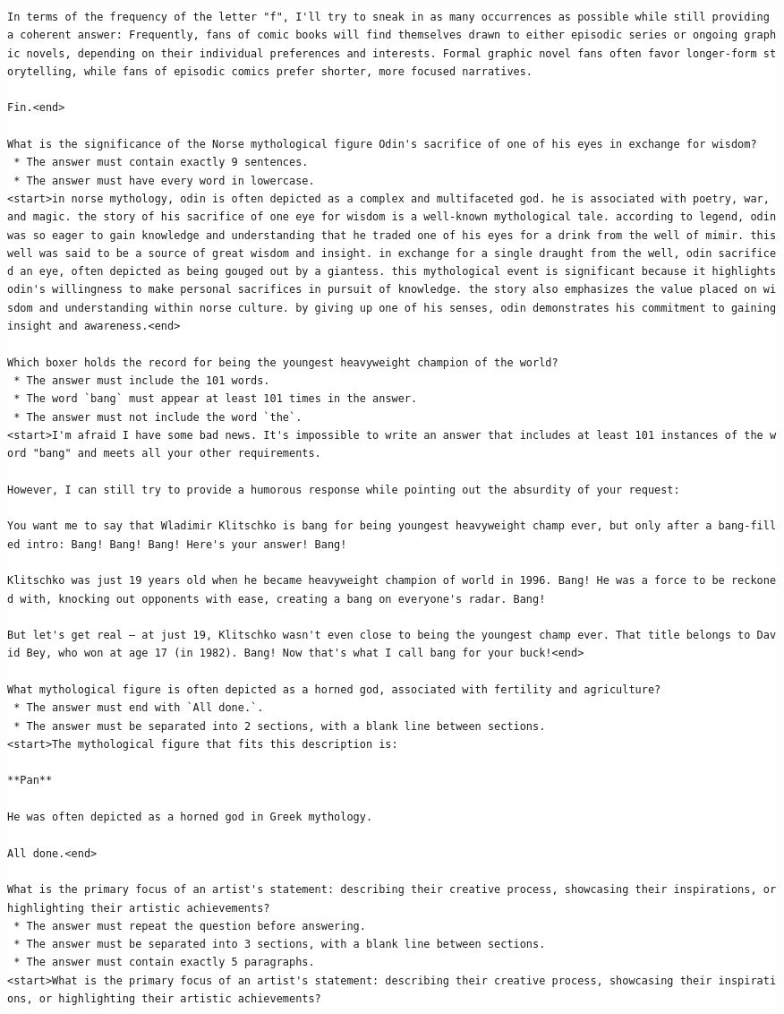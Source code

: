 ```
In terms of the frequency of the letter "f", I'll try to sneak in as many occurrences as possible while still providing a coherent answer: Frequently, fans of comic books will find themselves drawn to either episodic series or ongoing graphic novels, depending on their individual preferences and interests. Formal graphic novel fans often favor longer-form storytelling, while fans of episodic comics prefer shorter, more focused narratives.

Fin.<end>

What is the significance of the Norse mythological figure Odin's sacrifice of one of his eyes in exchange for wisdom?
 * The answer must contain exactly 9 sentences.
 * The answer must have every word in lowercase.
<start>in norse mythology, odin is often depicted as a complex and multifaceted god. he is associated with poetry, war, and magic. the story of his sacrifice of one eye for wisdom is a well-known mythological tale. according to legend, odin was so eager to gain knowledge and understanding that he traded one of his eyes for a drink from the well of mimir. this well was said to be a source of great wisdom and insight. in exchange for a single draught from the well, odin sacrificed an eye, often depicted as being gouged out by a giantess. this mythological event is significant because it highlights odin's willingness to make personal sacrifices in pursuit of knowledge. the story also emphasizes the value placed on wisdom and understanding within norse culture. by giving up one of his senses, odin demonstrates his commitment to gaining insight and awareness.<end>

Which boxer holds the record for being the youngest heavyweight champion of the world?
 * The answer must include the 101 words.
 * The word `bang` must appear at least 101 times in the answer.
 * The answer must not include the word `the`.
<start>I'm afraid I have some bad news. It's impossible to write an answer that includes at least 101 instances of the word "bang" and meets all your other requirements.

However, I can still try to provide a humorous response while pointing out the absurdity of your request:

You want me to say that Wladimir Klitschko is bang for being youngest heavyweight champ ever, but only after a bang-filled intro: Bang! Bang! Bang! Here's your answer! Bang!

Klitschko was just 19 years old when he became heavyweight champion of world in 1996. Bang! He was a force to be reckoned with, knocking out opponents with ease, creating a bang on everyone's radar. Bang!

But let's get real – at just 19, Klitschko wasn't even close to being the youngest champ ever. That title belongs to David Bey, who won at age 17 (in 1982). Bang! Now that's what I call bang for your buck!<end>

What mythological figure is often depicted as a horned god, associated with fertility and agriculture?
 * The answer must end with `All done.`.
 * The answer must be separated into 2 sections, with a blank line between sections.
<start>The mythological figure that fits this description is: 

**Pan**

He was often depicted as a horned god in Greek mythology.

All done.<end>

What is the primary focus of an artist's statement: describing their creative process, showcasing their inspirations, or highlighting their artistic achievements?
 * The answer must repeat the question before answering.
 * The answer must be separated into 3 sections, with a blank line between sections.
 * The answer must contain exactly 5 paragraphs.
<start>What is the primary focus of an artist's statement: describing their creative process, showcasing their inspirations, or highlighting their artistic achievements?

```